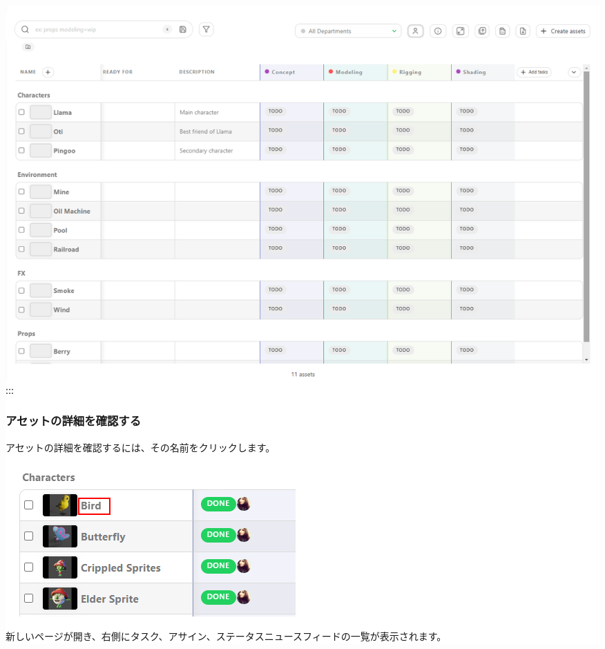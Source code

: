 ![インポートデータ コピーペーストデータ](../img/getting-started/import_result_asset.png)
:::

### アセットの詳細を確認する

アセットの詳細を確認するには、その名前をクリックします。

![アセットの詳細](../img/getting-started/asset_detail.png)

新しいページが開き、右側にタスク、アサイン、ステータスニュースフィードの一覧が表示されます。

